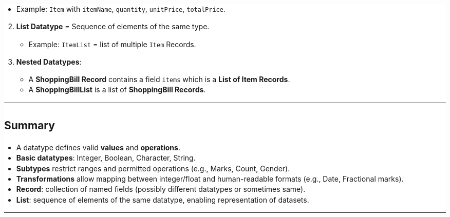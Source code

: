    * Example: `Item` with `itemName`, `quantity`, `unitPrice`, `totalPrice`.

2. **List Datatype** = Sequence of elements of the same type.

   * Example: `ItemList` = list of multiple `Item` Records.

3. **Nested Datatypes**:

   * A **ShoppingBill Record** contains a field `items` which is a **List of Item Records**.
   * A **ShoppingBillList** is a list of **ShoppingBill Records**.

---

## **Summary**

* A datatype defines valid **values** and **operations**.
* **Basic datatypes**: Integer, Boolean, Character, String.
* **Subtypes** restrict ranges and permitted operations (e.g., Marks, Count, Gender).
* **Transformations** allow mapping between integer/float and human-readable formats (e.g., Date, Fractional marks).
* **Record**: collection of named fields (possibly different datatypes or sometimes same).
* **List**: sequence of elements of the same datatype, enabling representation of datasets.

---





